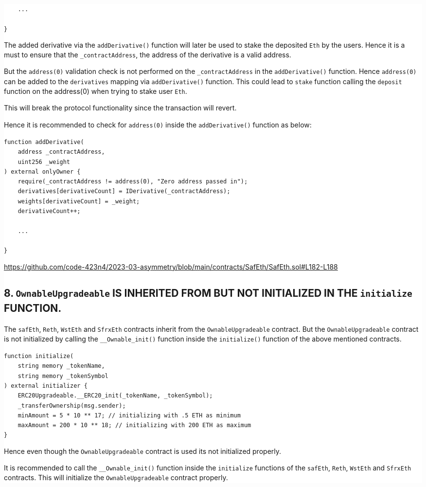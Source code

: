 		...
		
	}

The added derivative via the `addDerivative()` function will later be used to stake the deposited `Eth` by the users.
Hence it is a must to ensure that the `_contractAddress`, the address of the derivative is a valid address.

But the `address(0)` validation check is not performed on the `_contractAddress` in the `addDerivative()` function.
Hence `address(0)` can be added to the `derivatives` mapping via `addDerivative()` function.
This could lead to `stake` function calling the `deposit` function on the address(0) when trying to stake user `Eth`.

This will break the protocol functionality since the transaction will revert.

Hence it is recommended to check for `address(0)` inside the `addDerivative()` function as below:

    function addDerivative(
        address _contractAddress,
        uint256 _weight
    ) external onlyOwner {
		require(_contractAddress != address(0), "Zero address passed in");
        derivatives[derivativeCount] = IDerivative(_contractAddress);
        weights[derivativeCount] = _weight;
        derivativeCount++;
		
		...
		
	}
	
https://github.com/code-423n4/2023-03-asymmetry/blob/main/contracts/SafEth/SafEth.sol#L182-L188

## 8. `OwnableUpgradeable` IS INHERITED FROM BUT NOT INITIALIZED IN THE `initialize` FUNCTION.

The `safEth`, `Reth`, `WstEth` and `SfrxEth` contracts inherit from the `OwnableUpgradeable` contract.
But the `OwnableUpgradeable` contract is not initialized by calling the `__Ownable_init()` function inside the `initialize()` function of the above mentioned contracts.

    function initialize(
        string memory _tokenName,
        string memory _tokenSymbol
    ) external initializer {
        ERC20Upgradeable.__ERC20_init(_tokenName, _tokenSymbol);
        _transferOwnership(msg.sender);
        minAmount = 5 * 10 ** 17; // initializing with .5 ETH as minimum
        maxAmount = 200 * 10 ** 18; // initializing with 200 ETH as maximum
    }

Hence even though the `OwnableUpgradeable` contract is used its not initialized properly.

It is recommended to call the `__Ownable_init()` function inside the `initialize` functions of the `safEth`, `Reth`, `WstEth` and `SfrxEth` contracts.
This will initialize the `OwnableUpgradeable` contract properly.
